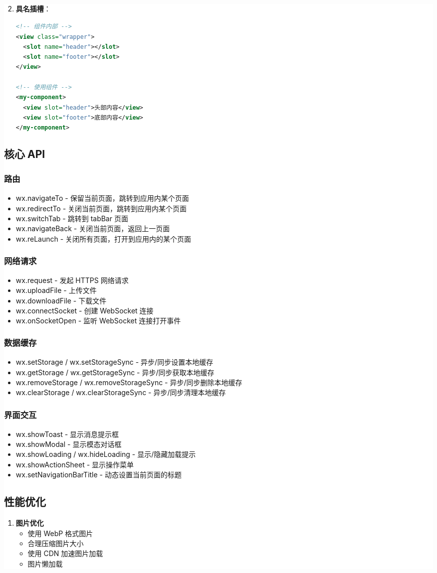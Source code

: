 2. **具名插槽**：

   ```xml
   <!-- 组件内部 -->
   <view class="wrapper">
     <slot name="header"></slot>
     <slot name="footer"></slot>
   </view>

   <!-- 使用组件 -->
   <my-component>
     <view slot="header">头部内容</view>
     <view slot="footer">底部内容</view>
   </my-component>
   ```

## 核心 API

### 路由

- wx.navigateTo - 保留当前页面，跳转到应用内某个页面
- wx.redirectTo - 关闭当前页面，跳转到应用内某个页面
- wx.switchTab - 跳转到 tabBar 页面
- wx.navigateBack - 关闭当前页面，返回上一页面
- wx.reLaunch - 关闭所有页面，打开到应用内的某个页面

### 网络请求

- wx.request - 发起 HTTPS 网络请求
- wx.uploadFile - 上传文件
- wx.downloadFile - 下载文件
- wx.connectSocket - 创建 WebSocket 连接
- wx.onSocketOpen - 监听 WebSocket 连接打开事件

### 数据缓存

- wx.setStorage / wx.setStorageSync - 异步/同步设置本地缓存
- wx.getStorage / wx.getStorageSync - 异步/同步获取本地缓存
- wx.removeStorage / wx.removeStorageSync - 异步/同步删除本地缓存
- wx.clearStorage / wx.clearStorageSync - 异步/同步清理本地缓存

### 界面交互

- wx.showToast - 显示消息提示框
- wx.showModal - 显示模态对话框
- wx.showLoading / wx.hideLoading - 显示/隐藏加载提示
- wx.showActionSheet - 显示操作菜单
- wx.setNavigationBarTitle - 动态设置当前页面的标题

## 性能优化

1. **图片优化**
   - 使用 WebP 格式图片
   - 合理压缩图片大小
   - 使用 CDN 加速图片加载
   - 图片懒加载
